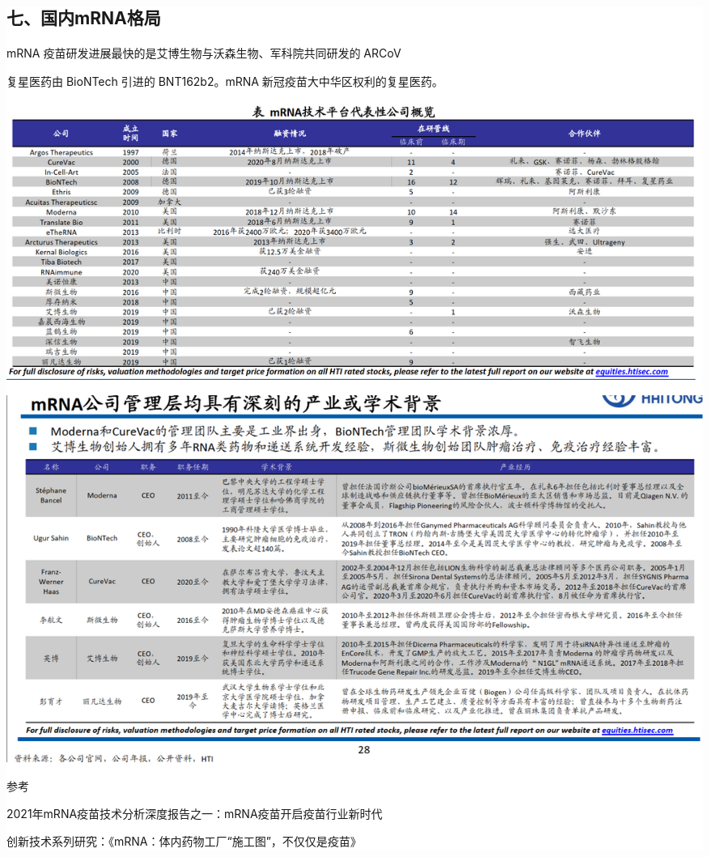 

## 七、国内mRNA格局

mRNA 疫苗研发进展最快的是艾博生物与沃森生物、军科院共同研发的 ARCoV

复星医药由 BioNTech 引进的 BNT162b2。mRNA 新冠疫苗大中华区权利的复星医药。



![image-20210805210153793](mRNA(20210805).assets/image-20210805210153793.png)



![image-20210805210422985](mRNA(20210805).assets/image-20210805210422985.png)



参考

2021年mRNA疫苗技术分析深度报告之一：mRNA疫苗开启疫苗行业新时代

创新技术系列研究：《mRNA：体内药物工厂“施工图”，不仅仅是疫苗》

